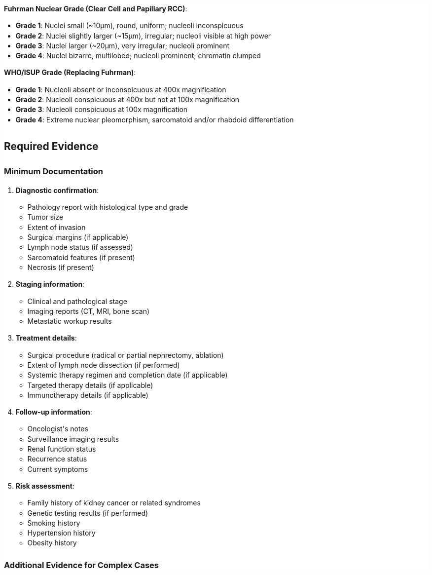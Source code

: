 **Fuhrman Nuclear Grade (Clear Cell and Papillary RCC)**:
- **Grade 1**: Nuclei small (~10μm), round, uniform; nucleoli inconspicuous
- **Grade 2**: Nuclei slightly larger (~15μm), irregular; nucleoli visible at high power
- **Grade 3**: Nuclei larger (~20μm), very irregular; nucleoli prominent
- **Grade 4**: Nuclei bizarre, multilobed; nucleoli prominent; chromatin clumped

**WHO/ISUP Grade (Replacing Fuhrman)**:
- **Grade 1**: Nucleoli absent or inconspicuous at 400x magnification
- **Grade 2**: Nucleoli conspicuous at 400x but not at 100x magnification
- **Grade 3**: Nucleoli conspicuous at 100x magnification
- **Grade 4**: Extreme nuclear pleomorphism, sarcomatoid and/or rhabdoid differentiation

## Required Evidence

### Minimum Documentation

1. **Diagnostic confirmation**:
   - Pathology report with histological type and grade
   - Tumor size
   - Extent of invasion
   - Surgical margins (if applicable)
   - Lymph node status (if assessed)
   - Sarcomatoid features (if present)
   - Necrosis (if present)

2. **Staging information**:
   - Clinical and pathological stage
   - Imaging reports (CT, MRI, bone scan)
   - Metastatic workup results

3. **Treatment details**:
   - Surgical procedure (radical or partial nephrectomy, ablation)
   - Extent of lymph node dissection (if performed)
   - Systemic therapy regimen and completion date (if applicable)
   - Targeted therapy details (if applicable)
   - Immunotherapy details (if applicable)

4. **Follow-up information**:
   - Oncologist's notes
   - Surveillance imaging results
   - Renal function status
   - Recurrence status
   - Current symptoms

5. **Risk assessment**:
   - Family history of kidney cancer or related syndromes
   - Genetic testing results (if performed)
   - Smoking history
   - Hypertension history
   - Obesity history

### Additional Evidence for Complex Cases
